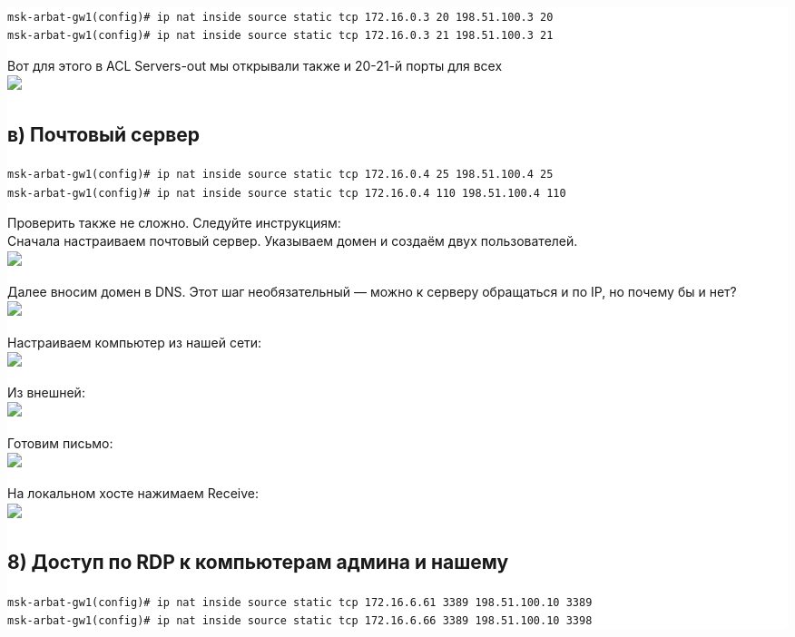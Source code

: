 ```text
msk-arbat-gw1(config)# ip nat inside source static tcp 172.16.0.3 20 198.51.100.3 20
msk-arbat-gw1(config)# ip nat inside source static tcp 172.16.0.3 21 198.51.100.3 21
```

Вот для этого в ACL Servers-out мы открывали также и 20-21-й порты для всех  
![](http://img-fotki.yandex.ru/get/5107/83739833.1b/0_903a4_58024cf3_XL.jpg)

## в\) Почтовый сервер

```text
msk-arbat-gw1(config)# ip nat inside source static tcp 172.16.0.4 25 198.51.100.4 25
msk-arbat-gw1(config)# ip nat inside source static tcp 172.16.0.4 110 198.51.100.4 110
```

Проверить также не сложно. Следуйте инструкциям:  
Сначала настраиваем почтовый сервер. Указываем домен и создаём двух пользователей.  
![](http://img-fotki.yandex.ru/get/6114/83739833.1b/0_90394_533d8271_XL.jpg)

Далее вносим домен в DNS. Этот шаг необязательный — можно к серверу обращаться и по IP, но почему бы и нет?  
![](http://img-fotki.yandex.ru/get/6114/83739833.1b/0_90395_5ef2108b_XL.jpg)

Настраиваем компьютер из нашей сети:  
![](http://img-fotki.yandex.ru/get/6314/83739833.1b/0_90396_893fd384_XL.jpg)

Из внешней:  
![](http://img-fotki.yandex.ru/get/6214/83739833.1b/0_90397_cd1326d0_XL.jpg)

Готовим письмо:  
![](http://img-fotki.yandex.ru/get/5107/83739833.1b/0_903af_2834243a_XL.jpg)

На локальном хосте нажимаем Receive:  
![](http://img-fotki.yandex.ru/get/6313/83739833.1b/0_90399_8b7287b6_XL.jpg)

## 8\) Доступ по RDP к компьютерам админа и нашему

```text
msk-arbat-gw1(config)# ip nat inside source static tcp 172.16.6.61 3389 198.51.100.10 3389
msk-arbat-gw1(config)# ip nat inside source static tcp 172.16.6.66 3389 198.51.100.10 3398
```
